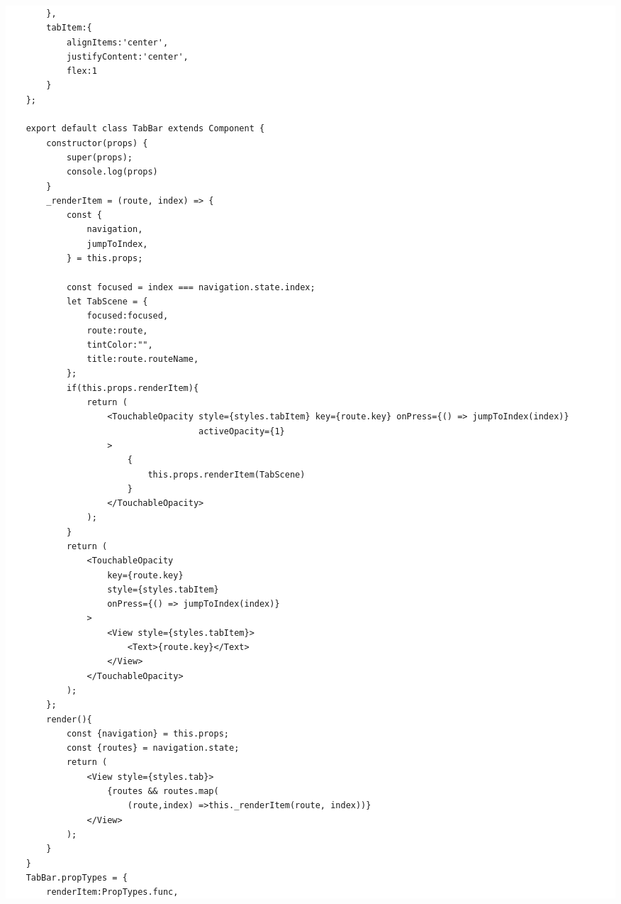 ```
	    },
	    tabItem:{
	        alignItems:'center',
	        justifyContent:'center',
	        flex:1
	    }
	};
	
	export default class TabBar extends Component {
	    constructor(props) {
	        super(props);
	        console.log(props)
	    }
	    _renderItem = (route, index) => {
	        const {
	            navigation,
	            jumpToIndex,
	        } = this.props;
	
	        const focused = index === navigation.state.index;
	        let TabScene = {
	            focused:focused,
	            route:route,
	            tintColor:"",
	            title:route.routeName,
	        };
	        if(this.props.renderItem){
	            return (
	                <TouchableOpacity style={styles.tabItem} key={route.key} onPress={() => jumpToIndex(index)}
	                                  activeOpacity={1}
	                >
	                    {
	                        this.props.renderItem(TabScene)
	                    }
	                </TouchableOpacity>
	            );
	        }
	        return (
	            <TouchableOpacity
	                key={route.key}
	                style={styles.tabItem}
	                onPress={() => jumpToIndex(index)}
	            >
	                <View style={styles.tabItem}>
	                    <Text>{route.key}</Text>
	                </View>
	            </TouchableOpacity>
	        );
	    };
	    render(){
	        const {navigation} = this.props;
	        const {routes} = navigation.state;
	        return (
	            <View style={styles.tab}>
	                {routes && routes.map(
	                    (route,index) =>this._renderItem(route, index))}
	            </View>
	        );
	    }
	}
	TabBar.propTypes = {
	    renderItem:PropTypes.func,
```